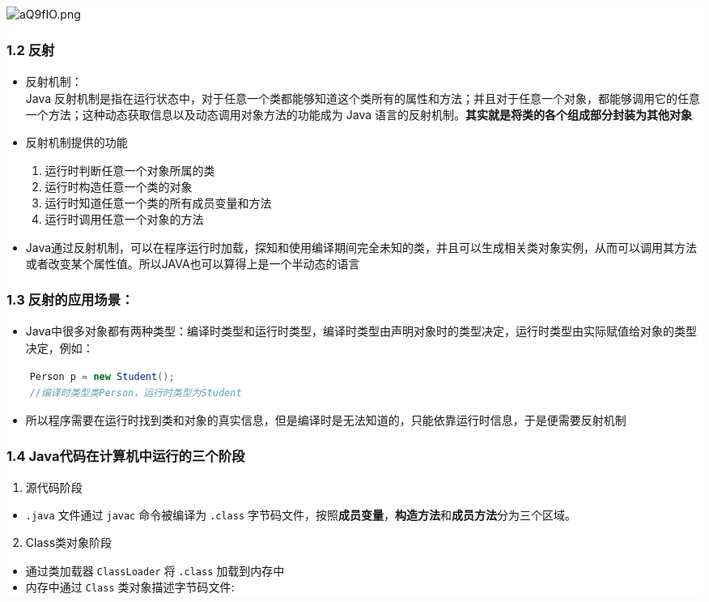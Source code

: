 ![aQ9fIO.png](https://s1.ax1x.com/2020/07/31/aQ9fIO.png)   

</center>    

### 1.2 反射
- 反射机制：    
Java 反射机制是指在运行状态中，对于任意一个类都能够知道这个类所有的属性和方法；并且对于任意一个对象，都能够调用它的任意一个方法；这种动态获取信息以及动态调用对象方法的功能成为 Java 语言的反射机制。**其实就是将类的各个组成部分封装为其他对象**  

- 反射机制提供的功能    
    1. 运行时判断任意一个对象所属的类
    2. 运行时构造任意一个类的对象
    3. 运行时知道任意一个类的所有成员变量和方法   
    4. 运行时调用任意一个对象的方法

- Java通过反射机制，可以在程序运行时加载，探知和使用编译期间完全未知的类，并且可以生成相关类对象实例，从而可以调用其方法或者改变某个属性值。所以JAVA也可以算得上是一个半动态的语言

### 1.3 反射的应用场景：
- Java中很多对象都有两种类型：编译时类型和运行时类型，编译时类型由声明对象时的类型决定，运行时类型由实际赋值给对象的类型决定，例如：    
~~~java
    Person p = new Student();
    //编译时类型类Person，运行时类型为Student
~~~
- 所以程序需要在运行时找到类和对象的真实信息，但是编译时是无法知道的，只能依靠运行时信息，于是便需要反射机制    
### 1.4 Java代码在计算机中运行的三个阶段

1. 源代码阶段    
- `.java` 文件通过 `javac` 命令被编译为 `.class` 字节码文件，按照**成员变量**，**构造方法**和**成员方法**分为三个区域。        
2. Class类对象阶段     
- 通过类加载器 `ClassLoader` 将 `.class` 加载到内存中     
- 内存中通过 `Class` 类对象描述字节码文件:    
